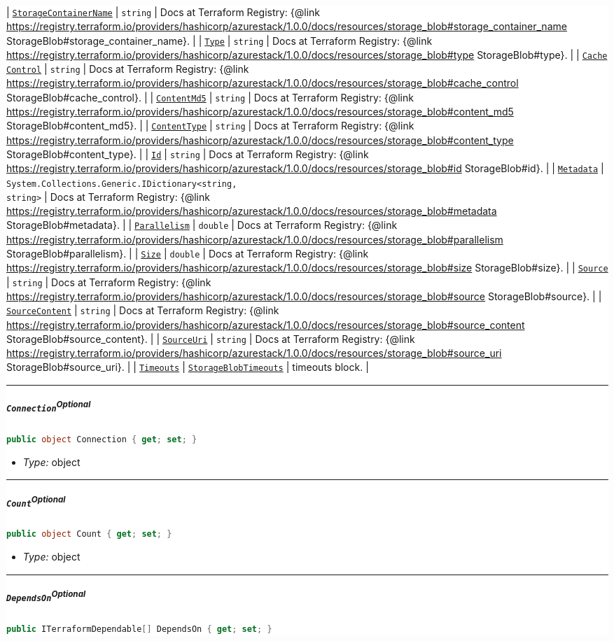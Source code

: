 | <code><a href="#@cdktf/provider-azurestack.storageBlob.StorageBlobConfig.property.storageContainerName">StorageContainerName</a></code> | <code>string</code> | Docs at Terraform Registry: {@link https://registry.terraform.io/providers/hashicorp/azurestack/1.0.0/docs/resources/storage_blob#storage_container_name StorageBlob#storage_container_name}. |
| <code><a href="#@cdktf/provider-azurestack.storageBlob.StorageBlobConfig.property.type">Type</a></code> | <code>string</code> | Docs at Terraform Registry: {@link https://registry.terraform.io/providers/hashicorp/azurestack/1.0.0/docs/resources/storage_blob#type StorageBlob#type}. |
| <code><a href="#@cdktf/provider-azurestack.storageBlob.StorageBlobConfig.property.cacheControl">CacheControl</a></code> | <code>string</code> | Docs at Terraform Registry: {@link https://registry.terraform.io/providers/hashicorp/azurestack/1.0.0/docs/resources/storage_blob#cache_control StorageBlob#cache_control}. |
| <code><a href="#@cdktf/provider-azurestack.storageBlob.StorageBlobConfig.property.contentMd5">ContentMd5</a></code> | <code>string</code> | Docs at Terraform Registry: {@link https://registry.terraform.io/providers/hashicorp/azurestack/1.0.0/docs/resources/storage_blob#content_md5 StorageBlob#content_md5}. |
| <code><a href="#@cdktf/provider-azurestack.storageBlob.StorageBlobConfig.property.contentType">ContentType</a></code> | <code>string</code> | Docs at Terraform Registry: {@link https://registry.terraform.io/providers/hashicorp/azurestack/1.0.0/docs/resources/storage_blob#content_type StorageBlob#content_type}. |
| <code><a href="#@cdktf/provider-azurestack.storageBlob.StorageBlobConfig.property.id">Id</a></code> | <code>string</code> | Docs at Terraform Registry: {@link https://registry.terraform.io/providers/hashicorp/azurestack/1.0.0/docs/resources/storage_blob#id StorageBlob#id}. |
| <code><a href="#@cdktf/provider-azurestack.storageBlob.StorageBlobConfig.property.metadata">Metadata</a></code> | <code>System.Collections.Generic.IDictionary<string, string></code> | Docs at Terraform Registry: {@link https://registry.terraform.io/providers/hashicorp/azurestack/1.0.0/docs/resources/storage_blob#metadata StorageBlob#metadata}. |
| <code><a href="#@cdktf/provider-azurestack.storageBlob.StorageBlobConfig.property.parallelism">Parallelism</a></code> | <code>double</code> | Docs at Terraform Registry: {@link https://registry.terraform.io/providers/hashicorp/azurestack/1.0.0/docs/resources/storage_blob#parallelism StorageBlob#parallelism}. |
| <code><a href="#@cdktf/provider-azurestack.storageBlob.StorageBlobConfig.property.size">Size</a></code> | <code>double</code> | Docs at Terraform Registry: {@link https://registry.terraform.io/providers/hashicorp/azurestack/1.0.0/docs/resources/storage_blob#size StorageBlob#size}. |
| <code><a href="#@cdktf/provider-azurestack.storageBlob.StorageBlobConfig.property.source">Source</a></code> | <code>string</code> | Docs at Terraform Registry: {@link https://registry.terraform.io/providers/hashicorp/azurestack/1.0.0/docs/resources/storage_blob#source StorageBlob#source}. |
| <code><a href="#@cdktf/provider-azurestack.storageBlob.StorageBlobConfig.property.sourceContent">SourceContent</a></code> | <code>string</code> | Docs at Terraform Registry: {@link https://registry.terraform.io/providers/hashicorp/azurestack/1.0.0/docs/resources/storage_blob#source_content StorageBlob#source_content}. |
| <code><a href="#@cdktf/provider-azurestack.storageBlob.StorageBlobConfig.property.sourceUri">SourceUri</a></code> | <code>string</code> | Docs at Terraform Registry: {@link https://registry.terraform.io/providers/hashicorp/azurestack/1.0.0/docs/resources/storage_blob#source_uri StorageBlob#source_uri}. |
| <code><a href="#@cdktf/provider-azurestack.storageBlob.StorageBlobConfig.property.timeouts">Timeouts</a></code> | <code><a href="#@cdktf/provider-azurestack.storageBlob.StorageBlobTimeouts">StorageBlobTimeouts</a></code> | timeouts block. |

---

##### `Connection`<sup>Optional</sup> <a name="Connection" id="@cdktf/provider-azurestack.storageBlob.StorageBlobConfig.property.connection"></a>

```csharp
public object Connection { get; set; }
```

- *Type:* object

---

##### `Count`<sup>Optional</sup> <a name="Count" id="@cdktf/provider-azurestack.storageBlob.StorageBlobConfig.property.count"></a>

```csharp
public object Count { get; set; }
```

- *Type:* object

---

##### `DependsOn`<sup>Optional</sup> <a name="DependsOn" id="@cdktf/provider-azurestack.storageBlob.StorageBlobConfig.property.dependsOn"></a>

```csharp
public ITerraformDependable[] DependsOn { get; set; }
```
